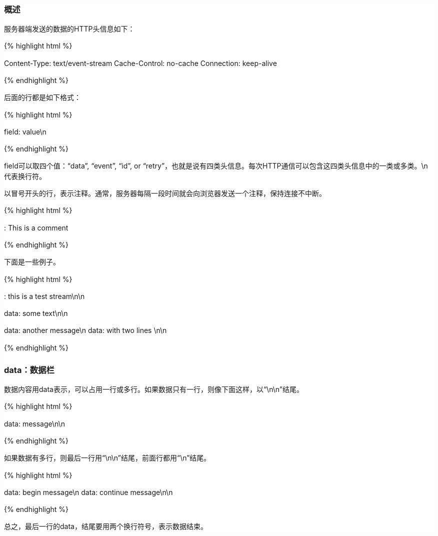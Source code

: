### 概述

服务器端发送的数据的HTTP头信息如下：

{% highlight html %}

Content-Type: text/event-stream
Cache-Control: no-cache
Connection: keep-alive

{% endhighlight %}

后面的行都是如下格式：

{% highlight html %}

field: value\n

{% endhighlight %}

field可以取四个值：“data”, “event”, “id”, or “retry”，也就是说有四类头信息。每次HTTP通信可以包含这四类头信息中的一类或多类。\n代表换行符。

以冒号开头的行，表示注释。通常，服务器每隔一段时间就会向浏览器发送一个注释，保持连接不中断。

{% highlight html %}

: This is a comment

{% endhighlight %}

下面是一些例子。

{% highlight html %}

: this is a test stream\n\n

data: some text\n\n

data: another message\n
data: with two lines \n\n

{% endhighlight %}

### data：数据栏

数据内容用data表示，可以占用一行或多行。如果数据只有一行，则像下面这样，以“\n\n”结尾。

{% highlight html %}

data:  message\n\n

{% endhighlight %}

如果数据有多行，则最后一行用“\n\n”结尾，前面行都用“\n”结尾。

{% highlight html %}

data: begin message\n
data: continue message\n\n

{% endhighlight %}

总之，最后一行的data，结尾要用两个换行符号，表示数据结束。

